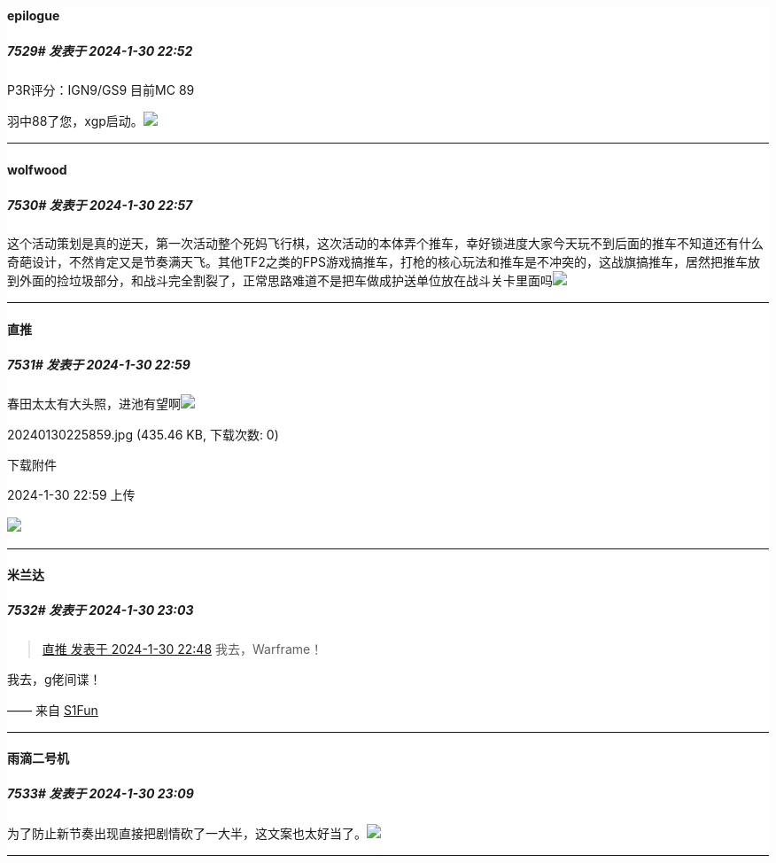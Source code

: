 ####  epilogue  
##### 7529#       发表于 2024-1-30 22:52

 P3R评分：IGN9/GS9 目前MC 89

羽中88了您，xgp启动。<img src="https://static.saraba1st.com/image/smiley/face2017/066.png" referrerpolicy="no-referrer">


*****

####  wolfwood  
##### 7530#       发表于 2024-1-30 22:57

这个活动策划是真的逆天，第一次活动整个死妈飞行棋，这次活动的本体弄个推车，幸好锁进度大家今天玩不到后面的推车不知道还有什么奇葩设计，不然肯定又是节奏满天飞。其他TF2之类的FPS游戏搞推车，打枪的核心玩法和推车是不冲突的，这战旗搞推车，居然把推车放到外面的捡垃圾部分，和战斗完全割裂了，正常思路难道不是把车做成护送单位放在战斗关卡里面吗<img src="https://static.saraba1st.com/image/smiley/face2017/067.png" referrerpolicy="no-referrer">


*****

####  直推  
##### 7531#       发表于 2024-1-30 22:59

春田太太有大头照，进池有望啊<img src="https://static.saraba1st.com/image/smiley/face2017/072.png" referrerpolicy="no-referrer">

20240130225859.jpg
(435.46 KB, 下载次数: 0)

下载附件

2024-1-30 22:59 上传

<img src="https://img.saraba1st.com/forum/202401/30/225917zb4ix8n912sz9bq9.jpg" referrerpolicy="no-referrer">


*****

####  米兰达  
##### 7532#       发表于 2024-1-30 23:03

<blockquote><a href="httphttps://bbs.saraba1st.com/2b/forum.php?mod=redirect&amp;goto=findpost&amp;pid=63833759&amp;ptid=2167569" target="_blank">直推 发表于 2024-1-30 22:48</a>
我去，Warframe！</blockquote>
我去，g佬间谍！

—— 来自 [S1Fun](https://s1fun.koalcat.com)

*****

####  雨滴二号机  
##### 7533#       发表于 2024-1-30 23:09

为了防止新节奏出现直接把剧情砍了一大半，这文案也太好当了。<img src="https://static.saraba1st.com/image/smiley/face2017/067.png" referrerpolicy="no-referrer">

*****
